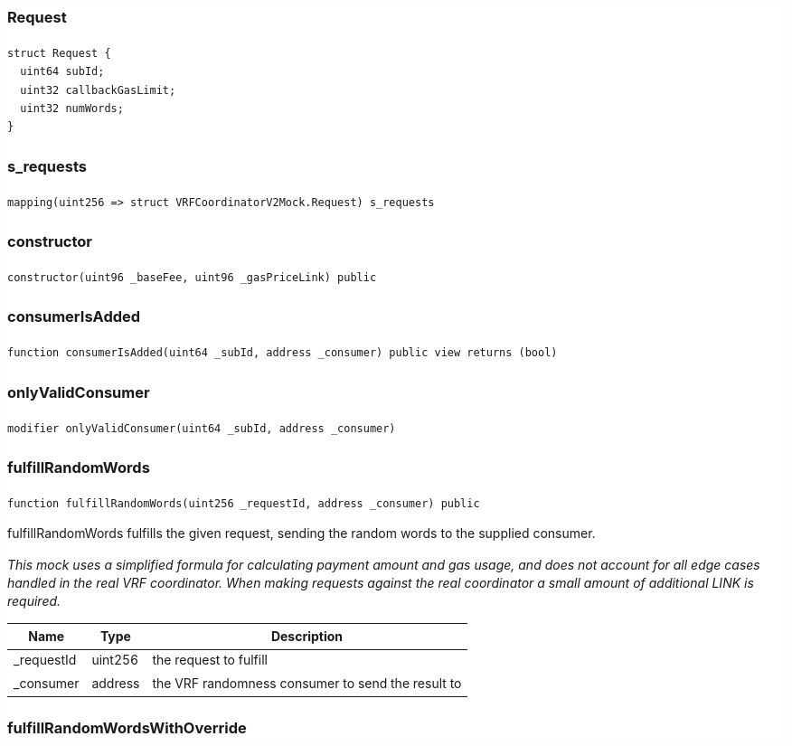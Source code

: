 ### Request

```solidity
struct Request {
  uint64 subId;
  uint32 callbackGasLimit;
  uint32 numWords;
}
```

### s_requests

```solidity
mapping(uint256 => struct VRFCoordinatorV2Mock.Request) s_requests
```

### constructor

```solidity
constructor(uint96 _baseFee, uint96 _gasPriceLink) public
```

### consumerIsAdded

```solidity
function consumerIsAdded(uint64 _subId, address _consumer) public view returns (bool)
```

### onlyValidConsumer

```solidity
modifier onlyValidConsumer(uint64 _subId, address _consumer)
```

### fulfillRandomWords

```solidity
function fulfillRandomWords(uint256 _requestId, address _consumer) public
```

fulfillRandomWords fulfills the given request, sending the random words to the supplied
consumer.

_This mock uses a simplified formula for calculating payment amount and gas usage, and does
not account for all edge cases handled in the real VRF coordinator. When making requests
against the real coordinator a small amount of additional LINK is required._

| Name | Type | Description |
| ---- | ---- | ----------- |
| _requestId | uint256 | the request to fulfill |
| _consumer | address | the VRF randomness consumer to send the result to |

### fulfillRandomWordsWithOverride
